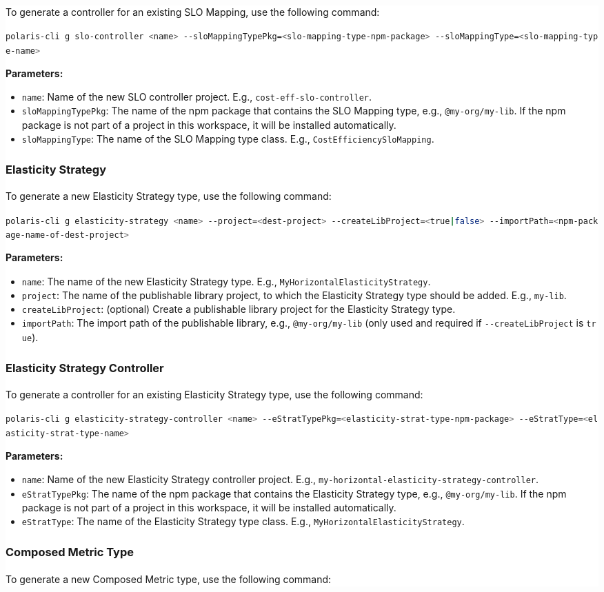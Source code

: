 To generate a controller for an existing SLO Mapping, use the following command:

```sh
polaris-cli g slo-controller <name> --sloMappingTypePkg=<slo-mapping-type-npm-package> --sloMappingType=<slo-mapping-type-name>
```

**Parameters:**
* `name`: Name of the new SLO controller project. E.g., `cost-eff-slo-controller`.
* `sloMappingTypePkg`: The name of the npm package that contains the SLO Mapping type, e.g., `@my-org/my-lib`. If the npm package is not part of a project in this workspace, it will be installed automatically.
* `sloMappingType`: The name of the SLO Mapping type class. E.g., `CostEfficiencySloMapping`.


### Elasticity Strategy

To generate a new Elasticity Strategy type, use the following command:

```sh
polaris-cli g elasticity-strategy <name> --project=<dest-project> --createLibProject=<true|false> --importPath=<npm-package-name-of-dest-project>
```

**Parameters:**
* `name`: The name of the new Elasticity Strategy type. E.g., `MyHorizontalElasticityStrategy`.
* `project`: The name of the publishable library project, to which the Elasticity Strategy type should be added. E.g., `my-lib`.
* `createLibProject`: (optional) Create a publishable library project for the Elasticity Strategy type.
* `importPath`: The import path of the publishable library, e.g., `@my-org/my-lib` (only used and required if `--createLibProject` is `true`).


### Elasticity Strategy Controller

To generate a controller for an existing Elasticity Strategy type, use the following command:

```sh
polaris-cli g elasticity-strategy-controller <name> --eStratTypePkg=<elasticity-strat-type-npm-package> --eStratType=<elasticity-strat-type-name>
```

**Parameters:**
* `name`: Name of the new Elasticity Strategy controller project. E.g., `my-horizontal-elasticity-strategy-controller`.
* `eStratTypePkg`: The name of the npm package that contains the Elasticity Strategy type, e.g., `@my-org/my-lib`. If the npm package is not part of a project in this workspace, it will be installed automatically.
* `eStratType`: The name of the Elasticity Strategy type class. E.g., `MyHorizontalElasticityStrategy`.


### Composed Metric Type

To generate a new Composed Metric type, use the following command:
